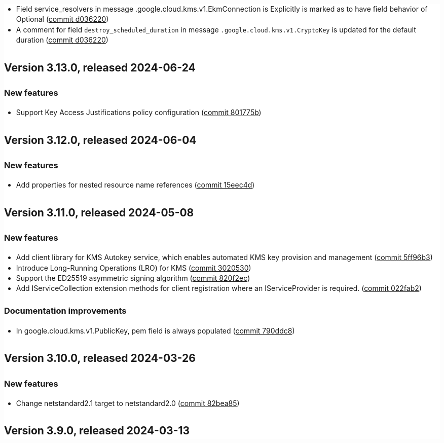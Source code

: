 - Field service_resolvers in message .google.cloud.kms.v1.EkmConnection is Explicitly is marked as to have field behavior of Optional ([commit d036220](https://github.com/googleapis/google-cloud-dotnet/commit/d036220251afc1d36c2ee530197ad37a404c54f7))
- A comment for field `destroy_scheduled_duration` in message `.google.cloud.kms.v1.CryptoKey` is updated for the default duration ([commit d036220](https://github.com/googleapis/google-cloud-dotnet/commit/d036220251afc1d36c2ee530197ad37a404c54f7))

## Version 3.13.0, released 2024-06-24

### New features

- Support Key Access Justifications policy configuration ([commit 801775b](https://github.com/googleapis/google-cloud-dotnet/commit/801775b978e387c2cc0bff81a1450fd002fdbf30))

## Version 3.12.0, released 2024-06-04

### New features

- Add properties for nested resource name references ([commit 15eec4d](https://github.com/googleapis/google-cloud-dotnet/commit/15eec4dabb9fd3cf3b8f4b978d64b7ba435ca995))

## Version 3.11.0, released 2024-05-08

### New features

- Add client library for KMS Autokey service, which enables automated KMS key provision and management ([commit 5ff96b3](https://github.com/googleapis/google-cloud-dotnet/commit/5ff96b3bb71b5732b4bc9d0a21f195440a7ac1d3))
- Introduce Long-Running Operations (LRO) for KMS ([commit 3020530](https://github.com/googleapis/google-cloud-dotnet/commit/3020530fd4cac7f9c8185059b9e69091eb89afe6))
- Support the ED25519 asymmetric signing algorithm ([commit 820f2ec](https://github.com/googleapis/google-cloud-dotnet/commit/820f2ec4dc8134c0a63434a93b930bb88e3788e1))
- Add IServiceCollection extension methods for client registration where an IServiceProvider is required. ([commit 022fab2](https://github.com/googleapis/google-cloud-dotnet/commit/022fab203f28fb9c608972af7f8b83f571ae5694))

### Documentation improvements

- In google.cloud.kms.v1.PublicKey, pem field is always populated ([commit 790ddc8](https://github.com/googleapis/google-cloud-dotnet/commit/790ddc8e9191b3652679ab54e7cf8c5f74518002))

## Version 3.10.0, released 2024-03-26

### New features

- Change netstandard2.1 target to netstandard2.0 ([commit 82bea85](https://github.com/googleapis/google-cloud-dotnet/commit/82bea850661975b9750ac30753528cc9d2e05240))

## Version 3.9.0, released 2024-03-13
